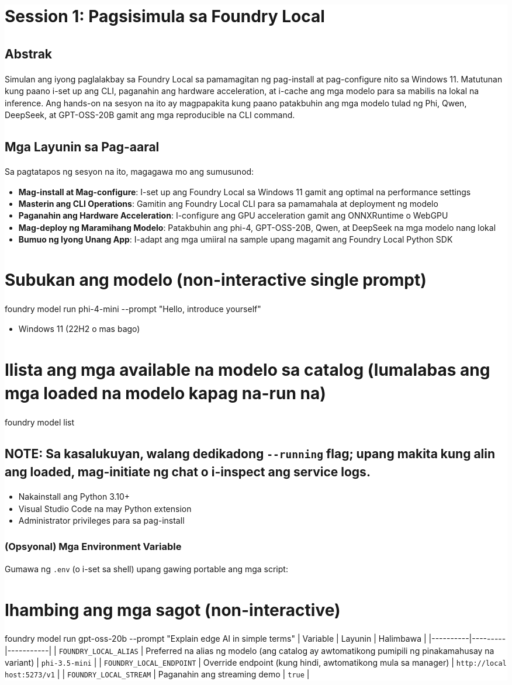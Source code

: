
# Session 1: Pagsisimula sa Foundry Local

## Abstrak

Simulan ang iyong paglalakbay sa Foundry Local sa pamamagitan ng pag-install at pag-configure nito sa Windows 11. Matutunan kung paano i-set up ang CLI, paganahin ang hardware acceleration, at i-cache ang mga modelo para sa mabilis na lokal na inference. Ang hands-on na sesyon na ito ay magpapakita kung paano patakbuhin ang mga modelo tulad ng Phi, Qwen, DeepSeek, at GPT-OSS-20B gamit ang mga reproducible na CLI command.

## Mga Layunin sa Pag-aaral

Sa pagtatapos ng sesyon na ito, magagawa mo ang sumusunod:

- **Mag-install at Mag-configure**: I-set up ang Foundry Local sa Windows 11 gamit ang optimal na performance settings
- **Masterin ang CLI Operations**: Gamitin ang Foundry Local CLI para sa pamamahala at deployment ng modelo
- **Paganahin ang Hardware Acceleration**: I-configure ang GPU acceleration gamit ang ONNXRuntime o WebGPU
- **Mag-deploy ng Maramihang Modelo**: Patakbuhin ang phi-4, GPT-OSS-20B, Qwen, at DeepSeek na mga modelo nang lokal
- **Bumuo ng Iyong Unang App**: I-adapt ang mga umiiral na sample upang magamit ang Foundry Local Python SDK

# Subukan ang modelo (non-interactive single prompt)
foundry model run phi-4-mini --prompt "Hello, introduce yourself"

- Windows 11 (22H2 o mas bago)
# Ilista ang mga available na modelo sa catalog (lumalabas ang mga loaded na modelo kapag na-run na)
foundry model list
## NOTE: Sa kasalukuyan, walang dedikadong `--running` flag; upang makita kung alin ang loaded, mag-initiate ng chat o i-inspect ang service logs.
- Nakainstall ang Python 3.10+
- Visual Studio Code na may Python extension
- Administrator privileges para sa pag-install

### (Opsyonal) Mga Environment Variable

Gumawa ng `.env` (o i-set sa shell) upang gawing portable ang mga script:
# Ihambing ang mga sagot (non-interactive)
foundry model run gpt-oss-20b --prompt "Explain edge AI in simple terms"
| Variable | Layunin | Halimbawa |
|----------|---------|-----------|
| `FOUNDRY_LOCAL_ALIAS` | Preferred na alias ng modelo (ang catalog ay awtomatikong pumipili ng pinakamahusay na variant) | `phi-3.5-mini` |
| `FOUNDRY_LOCAL_ENDPOINT` | Override endpoint (kung hindi, awtomatikong mula sa manager) | `http://localhost:5273/v1` |
| `FOUNDRY_LOCAL_STREAM` | Paganahin ang streaming demo | `true` |
